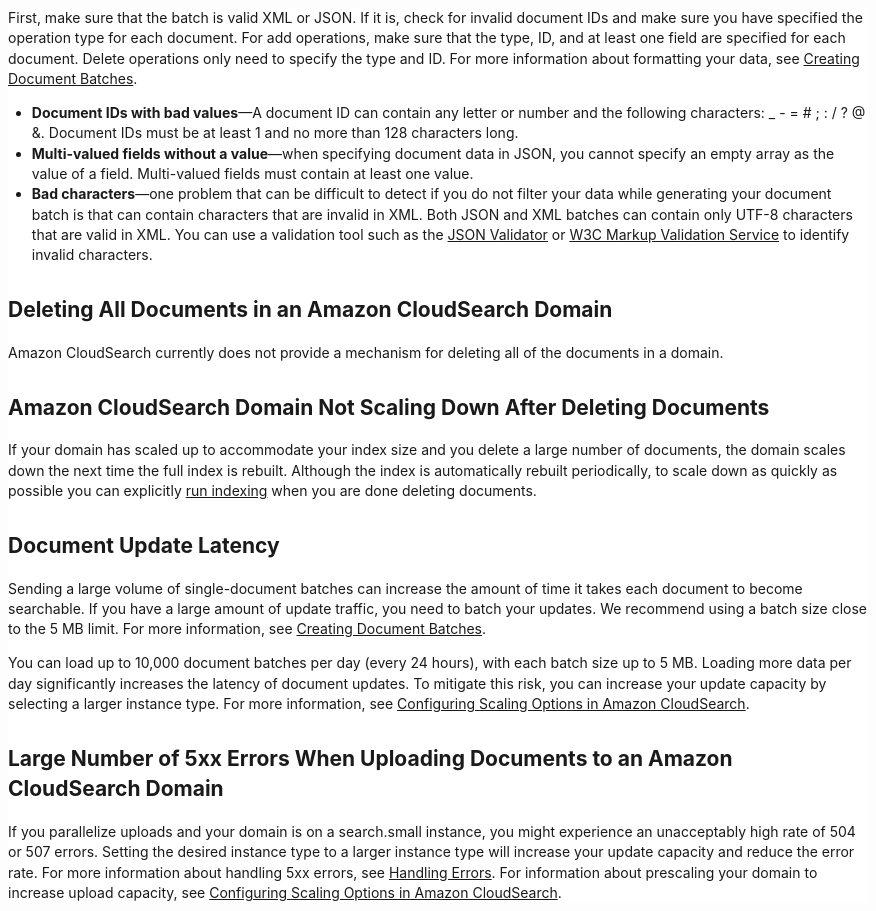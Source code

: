    First, make sure that the batch is valid XML or JSON\. If it is, check for invalid document IDs and make sure you have specified the operation type for each document\. For add operations, make sure that the type, ID, and at least one field are specified for each document\. Delete operations only need to specify the type and ID\. For more information about formatting your data, see [Creating Document Batches](preparing-data.md#creating-document-batches)\. 
+ **Document IDs with bad values**—A document ID can contain any letter or number and the following characters: \_ \- = \# ; : / ? @ &\. Document IDs must be at least 1 and no more than 128 characters long\.
+ **Multi\-valued fields without a value**—when specifying document data in JSON, you cannot specify an empty array as the value of a field\. Multi\-valued fields must contain at least one value\. 
+ **Bad characters**—one problem that can be difficult to detect if you do not filter your data while generating your document batch is that can contain characters that are invalid in XML\. Both JSON and XML batches can contain only UTF\-8 characters that are valid in XML\. You can use a validation tool such as the [JSON Validator](http://jsonlint.com) or [W3C Markup Validation Service](http://validator.w3.org/) to identify invalid characters\.

## Deleting All Documents in an Amazon CloudSearch Domain<a name="ts.cleardomain"></a>

Amazon CloudSearch currently does not provide a mechanism for deleting all of the documents in a domain\. 

## Amazon CloudSearch Domain Not Scaling Down After Deleting Documents<a name="ts.notscalingdown"></a>

If your domain has scaled up to accommodate your index size and you delete a large number of documents, the domain scales down the next time the full index is rebuilt\. Although the index is automatically rebuilt periodically, to scale down as quickly as possible you can explicitly [run indexing](indexing.md) when you are done deleting documents\. 

## Document Update Latency<a name="ts.slowupdates"></a>

Sending a large volume of single\-document batches can increase the amount of time it takes each document to become searchable\. If you have a large amount of update traffic, you need to batch your updates\. We recommend using a batch size close to the 5 MB limit\. For more information, see [Creating Document Batches](preparing-data.md#creating-document-batches)\.

You can load up to 10,000 document batches per day \(every 24 hours\), with each batch size up to 5 MB\. Loading more data per day significantly increases the latency of document updates\. To mitigate this risk, you can increase your update capacity by selecting a larger instance type\. For more information, see [Configuring Scaling Options in Amazon CloudSearch](configuring-scaling-options.md)\. 

## Large Number of 5xx Errors When Uploading Documents to an Amazon CloudSearch Domain<a name="troubleshooting-upload-timeouts"></a>

If you parallelize uploads and your domain is on a search\.small instance, you might experience an unacceptably high rate of 504 or 507 errors\. Setting the desired instance type to a larger instance type will increase your update capacity and reduce the error rate\. For more information about handling 5xx errors, see [Handling Errors](error-handling.md)\. For information about prescaling your domain to increase upload capacity, see [Configuring Scaling Options in Amazon CloudSearch](configuring-scaling-options.md)\. 
